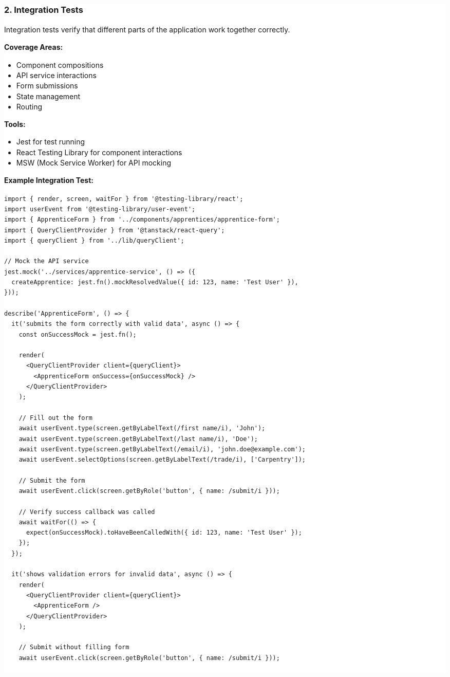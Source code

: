 ### 2. Integration Tests

Integration tests verify that different parts of the application work together correctly.

**Coverage Areas:**
- Component compositions
- API service interactions
- Form submissions
- State management
- Routing

**Tools:**
- Jest for test running
- React Testing Library for component interactions
- MSW (Mock Service Worker) for API mocking

**Example Integration Test:**

```tsx
import { render, screen, waitFor } from '@testing-library/react';
import userEvent from '@testing-library/user-event';
import { ApprenticeForm } from '../components/apprentices/apprentice-form';
import { QueryClientProvider } from '@tanstack/react-query';
import { queryClient } from '../lib/queryClient';

// Mock the API service
jest.mock('../services/apprentice-service', () => ({
  createApprentice: jest.fn().mockResolvedValue({ id: 123, name: 'Test User' }),
}));

describe('ApprenticeForm', () => {
  it('submits the form correctly with valid data', async () => {
    const onSuccessMock = jest.fn();
    
    render(
      <QueryClientProvider client={queryClient}>
        <ApprenticeForm onSuccess={onSuccessMock} />
      </QueryClientProvider>
    );
    
    // Fill out the form
    await userEvent.type(screen.getByLabelText(/first name/i), 'John');
    await userEvent.type(screen.getByLabelText(/last name/i), 'Doe');
    await userEvent.type(screen.getByLabelText(/email/i), 'john.doe@example.com');
    await userEvent.selectOptions(screen.getByLabelText(/trade/i), ['Carpentry']);
    
    // Submit the form
    await userEvent.click(screen.getByRole('button', { name: /submit/i }));
    
    // Verify success callback was called
    await waitFor(() => {
      expect(onSuccessMock).toHaveBeenCalledWith({ id: 123, name: 'Test User' });
    });
  });
  
  it('shows validation errors for invalid data', async () => {
    render(
      <QueryClientProvider client={queryClient}>
        <ApprenticeForm />
      </QueryClientProvider>
    );
    
    // Submit without filling form
    await userEvent.click(screen.getByRole('button', { name: /submit/i }));
    
```